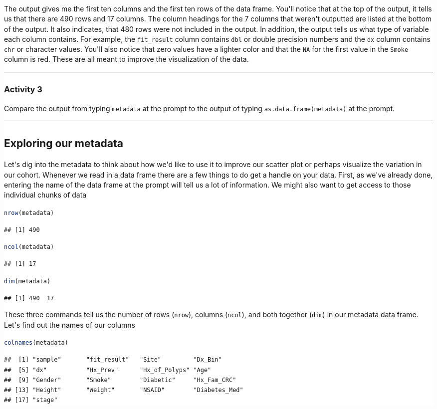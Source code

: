 The output gives me the first ten columns and the first ten rows of the data frame. You'll notice that at the top of the output, it tells us that there are 490 rows and 17 columns. The column headings for the 7 columns that weren't outputted are listed at the bottom of the output. It also indicates, that 480 rows were not included in the output. In addition, the output tells us what type of variable each column contains. For example, the `fit_result` column contains `dbl` or double precision numbers and the `dx` column contains `chr` or character values. You'll also notice that zero values have a lighter color and that the `NA` for the first value in the `Smoke` column is red. These are all meant to improve the visualization of the data.

---

### Activity 3
Compare the output from typing `metadata` at the prompt to the output of typing `as.data.frame(metadata)` at the prompt.

---

## Exploring our metadata
Let's dig into the metadata to think about how we'd like to use it to improve our scatter plot or perhaps visualize the variation in our cohort. Whenever we read in a data frame there are a few things to do get a handle on your data. First, as we've already done, entering the name of the data frame at the prompt will tell us a lot of information. We might also want to get access to those individual chunks of data


```r
nrow(metadata)
```

```
## [1] 490
```

```r
ncol(metadata)
```

```
## [1] 17
```

```r
dim(metadata)
```

```
## [1] 490  17
```

These three commands tell us the number of rows (`nrow`), columns (`ncol`), and both together (`dim`) in our metadata data frame. Let's find out the names of our columns


```r
colnames(metadata)
```

```
##  [1] "sample"       "fit_result"   "Site"         "Dx_Bin"      
##  [5] "dx"           "Hx_Prev"      "Hx_of_Polyps" "Age"         
##  [9] "Gender"       "Smoke"        "Diabetic"     "Hx_Fam_CRC"  
## [13] "Height"       "Weight"       "NSAID"        "Diabetes_Med"
## [17] "stage"
```
